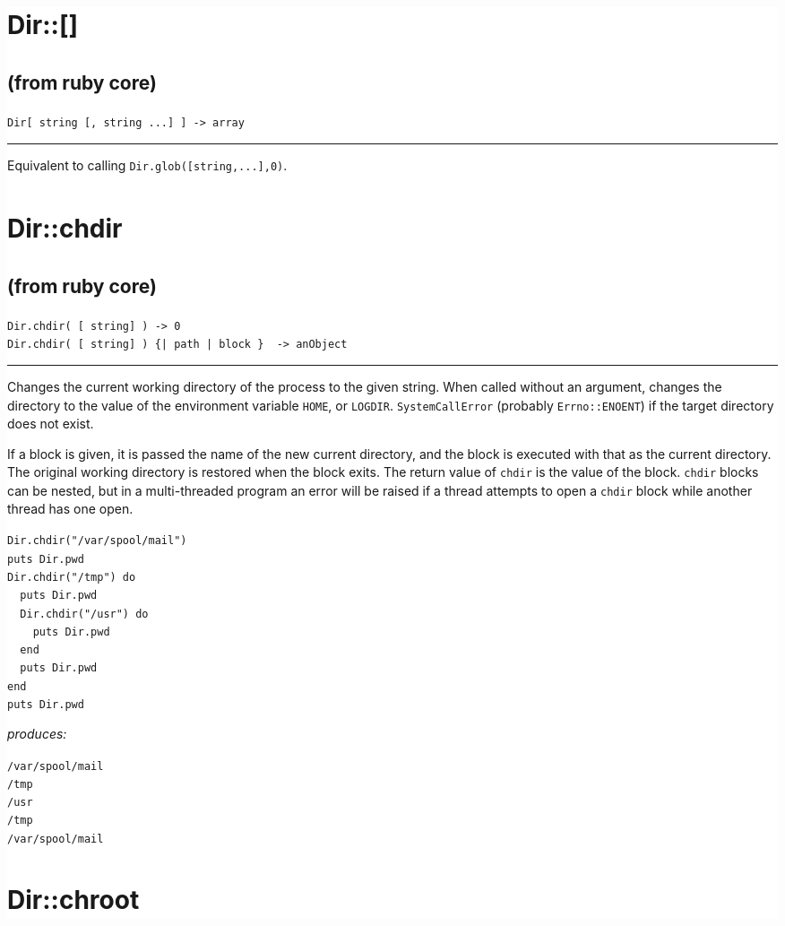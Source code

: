 # Dir::[]

(from ruby core)
---
    Dir[ string [, string ...] ] -> array

---

Equivalent to calling `Dir.glob([string,...],0)`.


# Dir::chdir

(from ruby core)
---
    Dir.chdir( [ string] ) -> 0
    Dir.chdir( [ string] ) {| path | block }  -> anObject

---

Changes the current working directory of the process to the given string. When
called without an argument, changes the directory to the value of the
environment variable `HOME`, or `LOGDIR`. `SystemCallError` (probably
`Errno::ENOENT`) if the target directory does not exist.

If a block is given, it is passed the name of the new current directory, and
the block is executed with that as the current directory. The original working
directory is restored when the block exits. The return value of `chdir` is the
value of the block. `chdir` blocks can be nested, but in a multi-threaded
program an error will be raised if a thread attempts to open a `chdir` block
while another thread has one open.

    Dir.chdir("/var/spool/mail")
    puts Dir.pwd
    Dir.chdir("/tmp") do
      puts Dir.pwd
      Dir.chdir("/usr") do
        puts Dir.pwd
      end
      puts Dir.pwd
    end
    puts Dir.pwd

*produces:*

    /var/spool/mail
    /tmp
    /usr
    /tmp
    /var/spool/mail


# Dir::chroot
